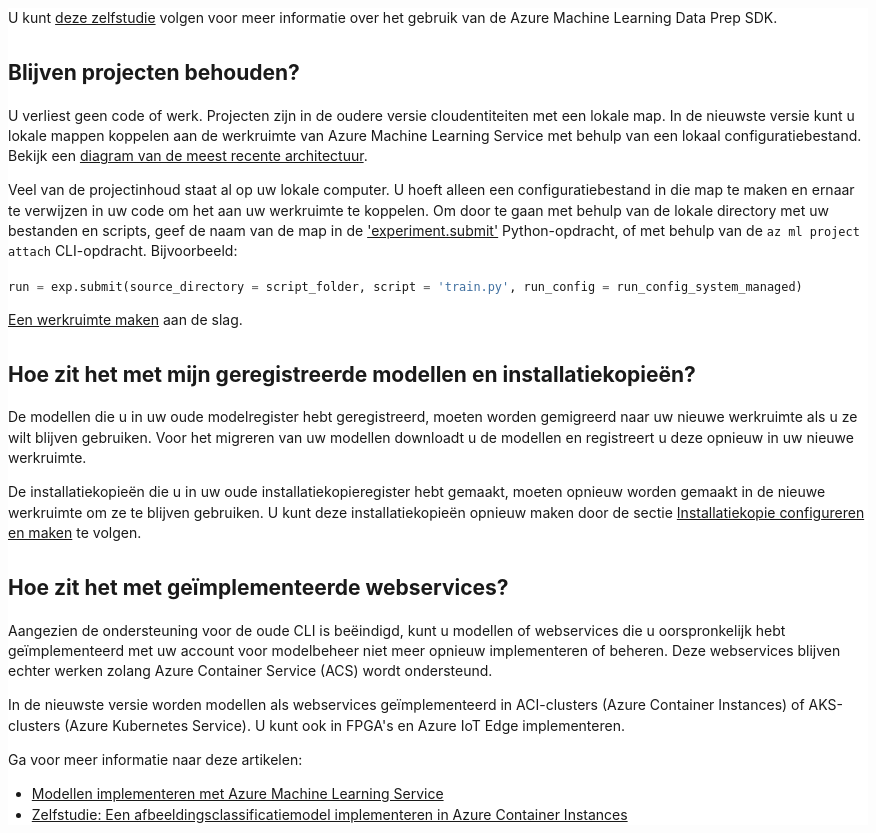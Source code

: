 U kunt [deze zelfstudie](tutorial-data-prep.md) volgen voor meer informatie over het gebruik van de Azure Machine Learning Data Prep SDK.

## <a name="will-projects-persist"></a>Blijven projecten behouden?

U verliest geen code of werk. Projecten zijn in de oudere versie cloudentiteiten met een lokale map. In de nieuwste versie kunt u lokale mappen koppelen aan de werkruimte van Azure Machine Learning Service met behulp van een lokaal configuratiebestand. Bekijk een [diagram van de meest recente architectuur](concept-azure-machine-learning-architecture.md).

Veel van de projectinhoud staat al op uw lokale computer. U hoeft alleen een configuratiebestand in die map te maken en ernaar te verwijzen in uw code om het aan uw werkruimte te koppelen. Om door te gaan met behulp van de lokale directory met uw bestanden en scripts, geef de naam van de map in de ['experiment.submit'](https://docs.microsoft.com/python/api/azureml-core/azureml.core.experiment.experiment?view=azure-ml-py) Python-opdracht, of met behulp van de `az ml project attach` CLI-opdracht.  Bijvoorbeeld:
```python
run = exp.submit(source_directory = script_folder, script = 'train.py', run_config = run_config_system_managed)
```

[Een werkruimte maken](setup-create-workspace.md#portal) aan de slag.

## <a name="what-about-my-registered-models-and-images"></a>Hoe zit het met mijn geregistreerde modellen en installatiekopieën?

De modellen die u in uw oude modelregister hebt geregistreerd, moeten worden gemigreerd naar uw nieuwe werkruimte als u ze wilt blijven gebruiken. Voor het migreren van uw modellen downloadt u de modellen en registreert u deze opnieuw in uw nieuwe werkruimte. 

De installatiekopieën die u in uw oude installatiekopieregister hebt gemaakt, moeten opnieuw worden gemaakt in de nieuwe werkruimte om ze te blijven gebruiken. U kunt deze installatiekopieën opnieuw maken door de sectie [Installatiekopie configureren en maken](how-to-deploy-and-where.md#configureimage) te volgen. 

## <a name="what-about-deployed-web-services"></a>Hoe zit het met geïmplementeerde webservices?

Aangezien de ondersteuning voor de oude CLI is beëindigd, kunt u modellen of webservices die u oorspronkelijk hebt geïmplementeerd met uw account voor modelbeheer niet meer opnieuw implementeren of beheren. Deze webservices blijven echter werken zolang Azure Container Service (ACS) wordt ondersteund.

In de nieuwste versie worden modellen als webservices geïmplementeerd in ACI-clusters (Azure Container Instances) of AKS-clusters (Azure Kubernetes Service). U kunt ook in FPGA's en Azure IoT Edge implementeren. 

Ga voor meer informatie naar deze artikelen:
+ [Modellen implementeren met Azure Machine Learning Service](how-to-deploy-and-where.md)
+ [Zelfstudie: Een afbeeldingsclassificatiemodel implementeren in Azure Container Instances](tutorial-deploy-models-with-aml.md)
